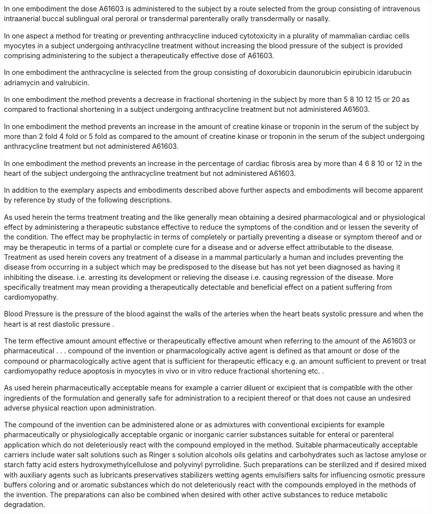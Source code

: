 In one embodiment the dose A61603 is administered to the subject by a route selected from the group consisting of intravenous intraanerial buccal sublingual oral peroral or transdermal parenterally orally transdermally or nasally.

In one aspect a method for treating or preventing anthracycline induced cytotoxicity in a plurality of mammalian cardiac cells myocytes in a subject undergoing anthracycline treatment without increasing the blood pressure of the subject is provided comprising administering to the subject a therapeutically effective dose of A61603.

In one embodiment the anthracycline is selected from the group consisting of doxorubicin daunorubicin epirubicin idarubucin adriamycin and valrubicin.

In one embodiment the method prevents a decrease in fractional shortening in the subject by more than 5 8 10 12 15 or 20 as compared to fractional shortening in a subject undergoing anthracycline treatment but not administered A61603.

In one embodiment the method prevents an increase in the amount of creatine kinase or troponin in the serum of the subject by more than 2 fold 4 fold or 5 fold as compared to the amount of creatine kinase or troponin in the serum of the subject undergoing anthracycline treatment but not administered A61603.

In one embodiment the method prevents an increase in the percentage of cardiac fibrosis area by more than 4 6 8 10 or 12 in the heart of the subject undergoing the anthracycline treatment but not administered A61603.

In addition to the exemplary aspects and embodiments described above further aspects and embodiments will become apparent by reference by study of the following descriptions.

As used herein the terms treatment treating and the like generally mean obtaining a desired pharmacological and or physiological effect by administering a therapeutic substance effective to reduce the symptoms of the condition and or lessen the severity of the condition. The effect may be prophylactic in terms of completely or partially preventing a disease or symptom thereof and or may be therapeutic in terms of a partial or complete cure for a disease and or adverse effect attributable to the disease. Treatment as used herein covers any treatment of a disease in a mammal particularly a human and includes preventing the disease from occurring in a subject which may be predisposed to the disease but has not yet been diagnosed as having it inhibiting the disease. i.e. arresting its development or relieving the disease i.e. causing regression of the disease. More specifically treatment may mean providing a therapeutically detectable and beneficial effect on a patient suffering from cardiomyopathy.

 Blood Pressure is the pressure of the blood against the walls of the arteries when the heart beats systolic pressure and when the heart is at rest diastolic pressure .

The term effective amount amount effective or therapeutically effective amount when referring to the amount of the A61603 or pharmaceutical . . . compound of the invention or pharmacologically active agent is defined as that amount or dose of the compound or pharmacologically active agent that is sufficient for therapeutic efficacy e.g. an amount sufficient to prevent or treat cardiomyopathy reduce apoptosis in myocytes in vivo or in vitro reduce fractional shortening etc. .

As used herein pharmaceutically acceptable means for example a carrier diluent or excipient that is compatible with the other ingredients of the formulation and generally safe for administration to a recipient thereof or that does not cause an undesired adverse physical reaction upon administration.

The compound of the invention can be administered alone or as admixtures with conventional excipients for example pharmaceutically or physiologically acceptable organic or inorganic carrier substances suitable for enteral or parenteral application which do not deleteriously react with the compound employed in the method. Suitable pharmaceutically acceptable carriers include water salt solutions such as Ringer s solution alcohols oils gelatins and carbohydrates such as lactose amylose or starch fatty acid esters hydroxymethylcellulose and polyvinyl pyrrolidine. Such preparations can be sterilized and if desired mixed with auxiliary agents such as lubricants preservatives stabilizers wetting agents emulsifiers salts for influencing osmotic pressure buffers coloring and or aromatic substances which do not deleteriously react with the compounds employed in the methods of the invention. The preparations can also be combined when desired with other active substances to reduce metabolic degradation.
